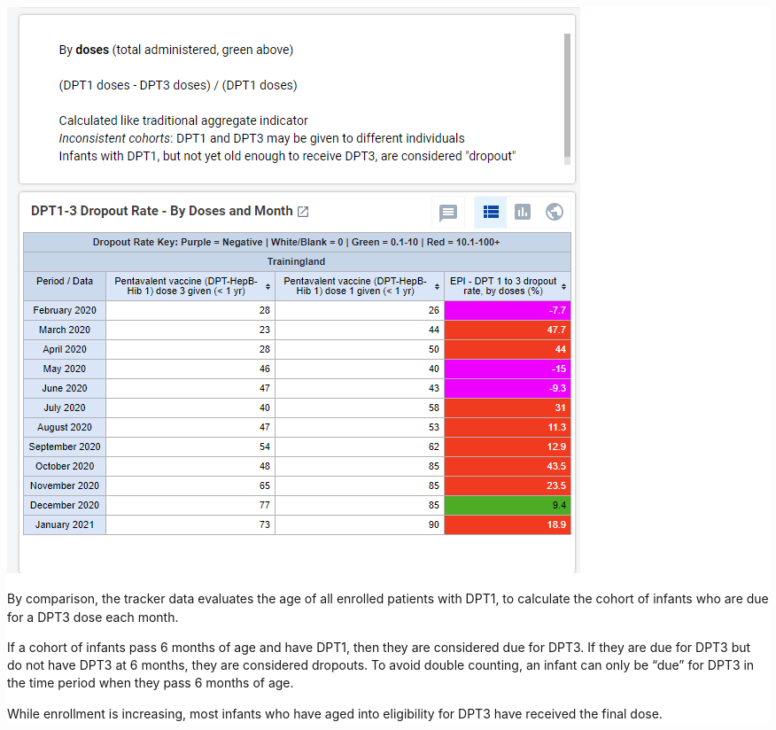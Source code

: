 ![Dropout rate - by doses and month](resources/images/epi_tracker_29.png)

By comparison, the tracker data evaluates the age of all enrolled patients with DPT1, to calculate the cohort of infants who are due for a DPT3 dose each month.

If a cohort of infants pass 6 months of age and have DPT1, then they are considered due for DPT3. If they are due for DPT3 but do not have DPT3 at 6 months, they are considered dropouts. To avoid double counting, an infant can only be “due” for DPT3 in the time period when they pass 6 months of age.

While enrollment is increasing, most infants who have aged into eligibility for DPT3 have received the final dose.
